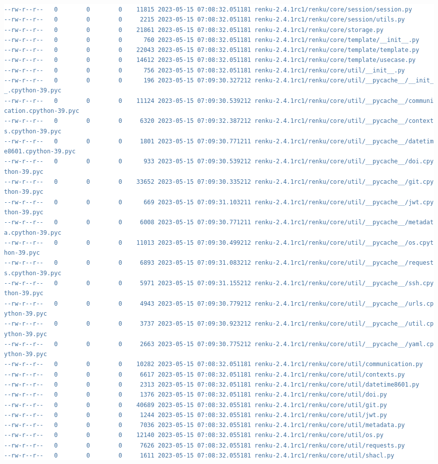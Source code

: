 ```diff
--rw-r--r--   0        0        0    11815 2023-05-15 07:08:32.051181 renku-2.4.1rc1/renku/core/session/session.py
--rw-r--r--   0        0        0     2215 2023-05-15 07:08:32.051181 renku-2.4.1rc1/renku/core/session/utils.py
--rw-r--r--   0        0        0    21861 2023-05-15 07:08:32.051181 renku-2.4.1rc1/renku/core/storage.py
--rw-r--r--   0        0        0      760 2023-05-15 07:08:32.051181 renku-2.4.1rc1/renku/core/template/__init__.py
--rw-r--r--   0        0        0    22043 2023-05-15 07:08:32.051181 renku-2.4.1rc1/renku/core/template/template.py
--rw-r--r--   0        0        0    14612 2023-05-15 07:08:32.051181 renku-2.4.1rc1/renku/core/template/usecase.py
--rw-r--r--   0        0        0      756 2023-05-15 07:08:32.051181 renku-2.4.1rc1/renku/core/util/__init__.py
--rw-r--r--   0        0        0      196 2023-05-15 07:09:30.327212 renku-2.4.1rc1/renku/core/util/__pycache__/__init__.cpython-39.pyc
--rw-r--r--   0        0        0    11124 2023-05-15 07:09:30.539212 renku-2.4.1rc1/renku/core/util/__pycache__/communication.cpython-39.pyc
--rw-r--r--   0        0        0     6320 2023-05-15 07:09:32.387212 renku-2.4.1rc1/renku/core/util/__pycache__/contexts.cpython-39.pyc
--rw-r--r--   0        0        0     1801 2023-05-15 07:09:30.771211 renku-2.4.1rc1/renku/core/util/__pycache__/datetime8601.cpython-39.pyc
--rw-r--r--   0        0        0      933 2023-05-15 07:09:30.539212 renku-2.4.1rc1/renku/core/util/__pycache__/doi.cpython-39.pyc
--rw-r--r--   0        0        0    33652 2023-05-15 07:09:30.335212 renku-2.4.1rc1/renku/core/util/__pycache__/git.cpython-39.pyc
--rw-r--r--   0        0        0      669 2023-05-15 07:09:31.103211 renku-2.4.1rc1/renku/core/util/__pycache__/jwt.cpython-39.pyc
--rw-r--r--   0        0        0     6008 2023-05-15 07:09:30.771211 renku-2.4.1rc1/renku/core/util/__pycache__/metadata.cpython-39.pyc
--rw-r--r--   0        0        0    11013 2023-05-15 07:09:30.499212 renku-2.4.1rc1/renku/core/util/__pycache__/os.cpython-39.pyc
--rw-r--r--   0        0        0     6893 2023-05-15 07:09:31.083212 renku-2.4.1rc1/renku/core/util/__pycache__/requests.cpython-39.pyc
--rw-r--r--   0        0        0     5971 2023-05-15 07:09:31.155212 renku-2.4.1rc1/renku/core/util/__pycache__/ssh.cpython-39.pyc
--rw-r--r--   0        0        0     4943 2023-05-15 07:09:30.779212 renku-2.4.1rc1/renku/core/util/__pycache__/urls.cpython-39.pyc
--rw-r--r--   0        0        0     3737 2023-05-15 07:09:30.923212 renku-2.4.1rc1/renku/core/util/__pycache__/util.cpython-39.pyc
--rw-r--r--   0        0        0     2663 2023-05-15 07:09:30.775212 renku-2.4.1rc1/renku/core/util/__pycache__/yaml.cpython-39.pyc
--rw-r--r--   0        0        0    10282 2023-05-15 07:08:32.051181 renku-2.4.1rc1/renku/core/util/communication.py
--rw-r--r--   0        0        0     6617 2023-05-15 07:08:32.051181 renku-2.4.1rc1/renku/core/util/contexts.py
--rw-r--r--   0        0        0     2313 2023-05-15 07:08:32.051181 renku-2.4.1rc1/renku/core/util/datetime8601.py
--rw-r--r--   0        0        0     1376 2023-05-15 07:08:32.051181 renku-2.4.1rc1/renku/core/util/doi.py
--rw-r--r--   0        0        0    40689 2023-05-15 07:08:32.055181 renku-2.4.1rc1/renku/core/util/git.py
--rw-r--r--   0        0        0     1244 2023-05-15 07:08:32.055181 renku-2.4.1rc1/renku/core/util/jwt.py
--rw-r--r--   0        0        0     7036 2023-05-15 07:08:32.055181 renku-2.4.1rc1/renku/core/util/metadata.py
--rw-r--r--   0        0        0    12140 2023-05-15 07:08:32.055181 renku-2.4.1rc1/renku/core/util/os.py
--rw-r--r--   0        0        0     7626 2023-05-15 07:08:32.055181 renku-2.4.1rc1/renku/core/util/requests.py
--rw-r--r--   0        0        0     1611 2023-05-15 07:08:32.055181 renku-2.4.1rc1/renku/core/util/shacl.py
```